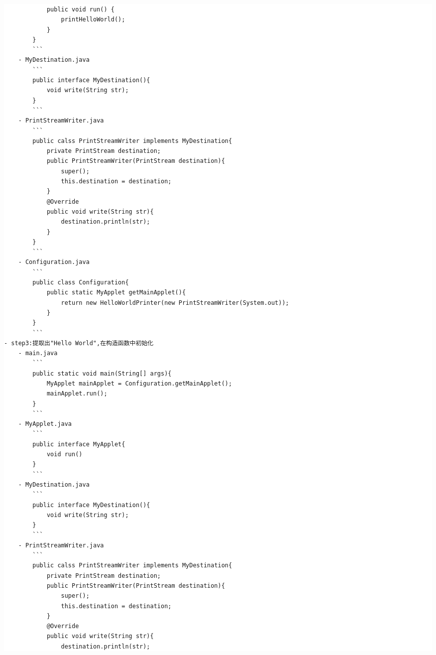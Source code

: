                 public void run() {
                    printHelloWorld();
                }
            }   
            ```
        - MyDestination.java
            ```
            public interface MyDestination(){
                void write(String str);
            }
            ```
        - PrintStreamWriter.java
            ```
            public calss PrintStreamWriter implements MyDestination{
                private PrintStream destination;
                public PrintStreamWriter(PrintStream destination){
                    super();
                    this.destination = destination;
                }
                @Override
                public void write(String str){
                    destination.println(str);
                }
            }
            ```
        - Configuration.java
            ```
            public class Configuration{
                public static MyApplet getMainApplet(){
                    return new HelloWorldPrinter(new PrintStreamWriter(System.out)); 
                }    
            }
            ```
    - step3:提取出"Hello World",在构造函数中初始化
        - main.java
            ```        
            public static void main(String[] args){
                MyApplet mainApplet = Configuration.getMainApplet();
                mainApplet.run();
            }
            ```
        - MyApplet.java
            ```
            public interface MyApplet{
                void run()
            }
            ```
        - MyDestination.java
            ```
            public interface MyDestination(){
                void write(String str);
            }
            ```
        - PrintStreamWriter.java
            ```
            public calss PrintStreamWriter implements MyDestination{
                private PrintStream destination;
                public PrintStreamWriter(PrintStream destination){
                    super();
                    this.destination = destination;
                }
                @Override
                public void write(String str){
                    destination.println(str);